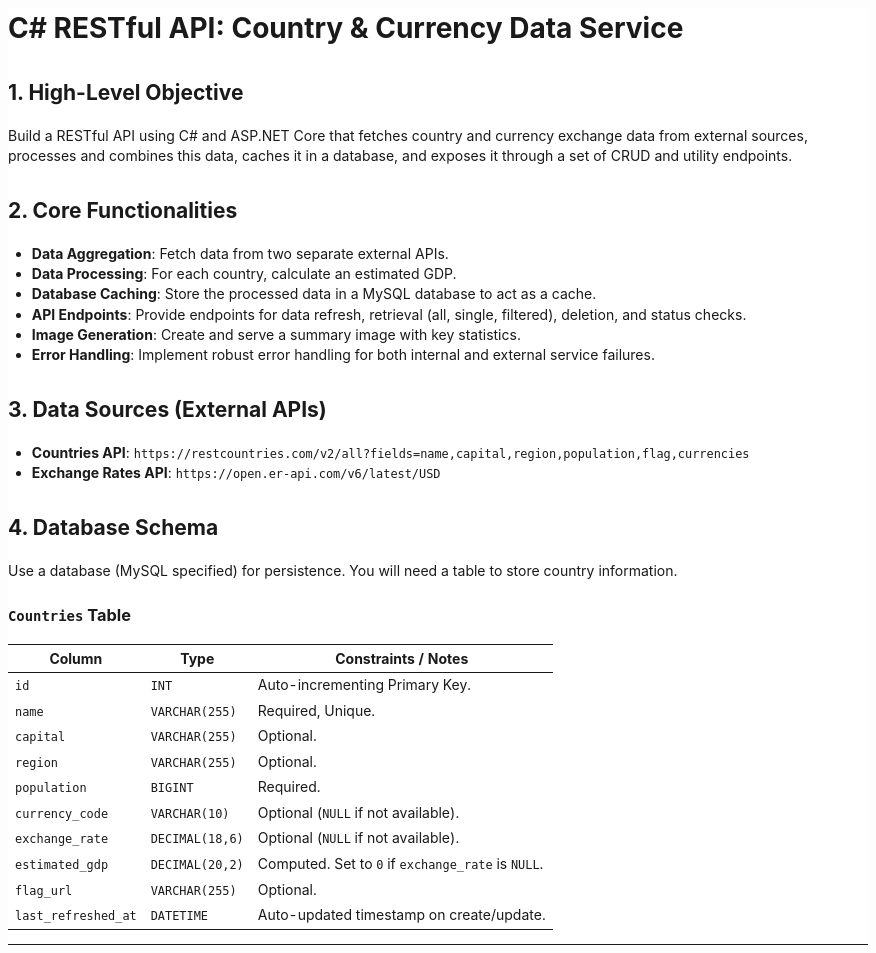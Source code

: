 # C# RESTful API: Country & Currency Data Service

## 1. High-Level Objective

Build a RESTful API using C# and ASP.NET Core that fetches country and currency exchange data from external sources, processes and combines this data, caches it in a database, and exposes it through a set of CRUD and utility endpoints.

## 2. Core Functionalities

- **Data Aggregation**: Fetch data from two separate external APIs.
- **Data Processing**: For each country, calculate an estimated GDP.
- **Database Caching**: Store the processed data in a MySQL database to act as a cache.
- **API Endpoints**: Provide endpoints for data refresh, retrieval (all, single, filtered), deletion, and status checks.
- **Image Generation**: Create and serve a summary image with key statistics.
- **Error Handling**: Implement robust error handling for both internal and external service failures.

## 3. Data Sources (External APIs)

- **Countries API**: `https://restcountries.com/v2/all?fields=name,capital,region,population,flag,currencies`
- **Exchange Rates API**: `https://open.er-api.com/v6/latest/USD`

## 4. Database Schema

Use a database (MySQL specified) for persistence. You will need a table to store country information.

### `Countries` Table

| Column             | Type          | Constraints / Notes                                            |
| ------------------ | ------------- | -------------------------------------------------------------- |
| `id`               | `INT`         | Auto-incrementing Primary Key.                                 |
| `name`             | `VARCHAR(255)`| Required, Unique.                                              |
| `capital`          | `VARCHAR(255)`| Optional.                                                      |
| `region`           | `VARCHAR(255)`| Optional.                                                      |
| `population`       | `BIGINT`      | Required.                                                      |
| `currency_code`    | `VARCHAR(10)` | Optional (`NULL` if not available).                            |
| `exchange_rate`    | `DECIMAL(18,6)`| Optional (`NULL` if not available).                            |
| `estimated_gdp`    | `DECIMAL(20,2)`| Computed. Set to `0` if `exchange_rate` is `NULL`.             |
| `flag_url`         | `VARCHAR(255)`| Optional.                                                      |
| `last_refreshed_at`| `DATETIME`    | Auto-updated timestamp on create/update.                       |

---